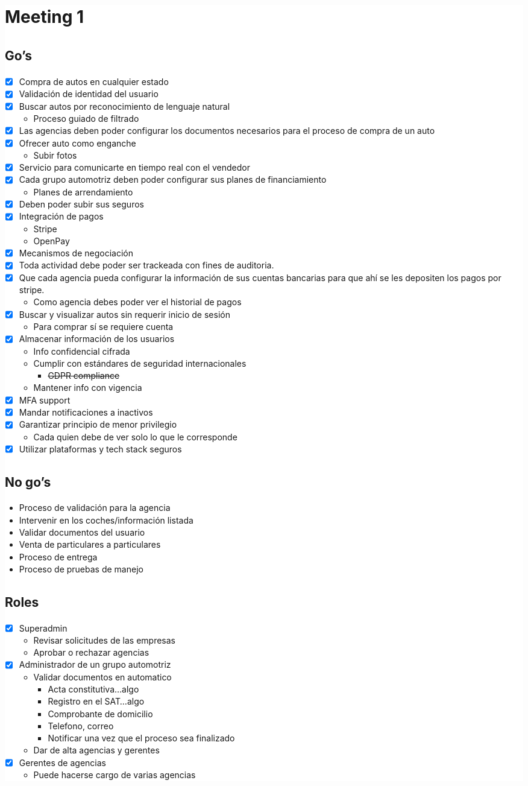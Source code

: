 # Meeting 1

## Go’s

- [x] Compra de autos en cualquier estado
- [x] Validación de identidad del usuario
- [x] Buscar autos por reconocimiento de lenguaje natural
  - Proceso guiado de filtrado
- [x] Las agencias deben poder configurar los documentos necesarios para el proceso de compra de un auto
- [x] Ofrecer auto como enganche
  - Subir fotos
- [x] Servicio para comunicarte en tiempo real con el vendedor
- [x] Cada grupo automotriz deben poder configurar sus planes de financiamiento
  - Planes de arrendamiento
- [x] Deben poder subir sus seguros
- [x] Integración de pagos
  - Stripe
  - OpenPay
- [x] Mecanismos de negociación
- [x] Toda actividad debe poder ser trackeada con fines de auditoria.
- [x] Que cada agencia pueda configurar la información de sus cuentas bancarias para que ahí se les depositen los pagos por stripe.
  - Como agencia debes poder ver el historial de pagos
- [x] Buscar y visualizar autos sin requerir inicio de sesión
  - Para comprar sí se requiere cuenta
- [x] Almacenar información de los usuarios
  - Info confidencial cifrada
  - Cumplir con estándares de seguridad internacionales
    - ~~GDPR compliance~~
  - Mantener info con vigencia
- [x] MFA support
- [x] Mandar notificaciones a inactivos
- [x] Garantizar principio de menor privilegio
  - Cada quien debe de ver solo lo que le corresponde
- [x] Utilizar plataformas y tech stack seguros

## No go’s

- Proceso de validación para la agencia
- Intervenir en los coches/información listada
- Validar documentos del usuario
- Venta de particulares a particulares
- Proceso de entrega
- Proceso de pruebas de manejo

## Roles

- [x] Superadmin
  - Revisar solicitudes de las empresas
  - Aprobar o rechazar agencias
- [x] Administrador de un grupo automotriz
  - Validar documentos en automatico
    - Acta constitutiva…algo
    - Registro en el SAT…algo
    - Comprobante de domicilio
    - Telefono, correo
    - Notificar una vez que el proceso sea finalizado
  - Dar de alta agencias y gerentes
- [x] Gerentes de agencias
  - Puede hacerse cargo de varias agencias